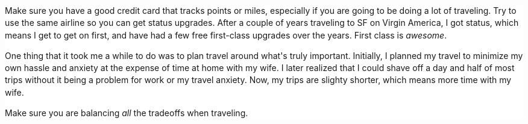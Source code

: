 Make sure you have a good credit card that tracks points or miles, especially if you are going to be doing a lot of traveling.
Try to use the same airline so you can get status upgrades.  After a couple of years traveling to SF on Virgin America, I got
status, which means I get to get on first, and have had a few free first-class upgrades over the years.  First class is
*awesome*.

One thing that it took me a while to do was to plan travel around what's truly important.  Initially, I planned my travel to
minimize my own hassle and anxiety at the expense of time at home with my wife.  I later realized that I could shave off
a day and half of most trips without it being a problem for work or my travel anxiety.  Now, my trips are slighty shorter, which
means more time with my wife.

Make sure you are balancing *all* the tradeoffs when traveling.
